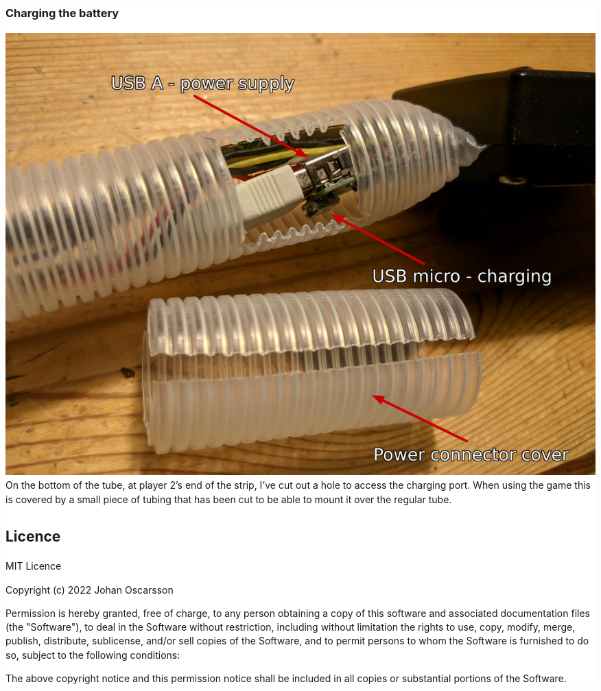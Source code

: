 ### Charging the battery
![Charging/power port](/images/overview_powerport.jpg)  
On the bottom of the tube, at player 2’s end of the strip, I’ve cut out a hole to access the charging port. When using the game this is covered by a small piece of tubing that has been cut to be able to mount it over the regular tube.

## Licence
MIT Licence

Copyright (c) 2022 Johan Oscarsson

Permission is hereby granted, free of charge, to any person obtaining a copy of this software and associated documentation files (the "Software"), to deal in the Software without restriction, including without limitation the rights to use, copy, modify, merge, publish, distribute, sublicense, and/or sell copies of the Software, and to permit persons to whom the Software is furnished to do so, subject to the following conditions:

The above copyright notice and this permission notice shall be included in all copies or substantial portions of the Software.
